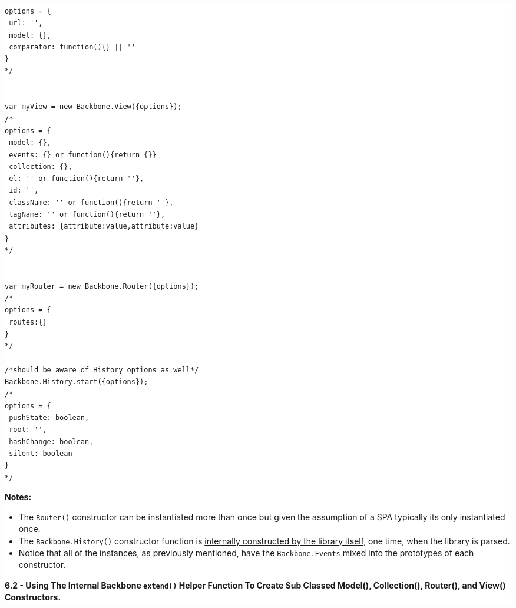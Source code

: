     options = {
     url: '', 
     model: {}, 
     comparator: function(){} || ''
    }
    */


    var myView = new Backbone.View({options});
    /*
    options = {
     model: {}, 
     events: {} or function(){return {}}
     collection: {}, 
     el: '' or function(){return ''}, 
     id: '', 
     className: '' or function(){return ''}, 
     tagName: '' or function(){return ''}, 
     attributes: {attribute:value,attribute:value}
    }
    */


    var myRouter = new Backbone.Router({options});
    /*
    options = {
     routes:{}
    }
    */

    /*should be aware of History options as well*/
    Backbone.History.start({options});
    /*
    options = {
     pushState: boolean,
     root: '',
     hashChange: boolean,
     silent: boolean
    }
    */

**Notes:**

-   The `Router()` constructor can be instantiated more than once but
    given the assumption of a SPA typically its only instantiated once.
-   The `Backbone.History()` constructor function is [internally
    constructed by the library
    itself](http://backbonejs.org/docs/backbone.html#section-188), one
    time, when the library is parsed.
-   Notice that all of the instances, as previously mentioned, have the
    `Backbone.Events` mixed into the prototypes of each constructor.

**6.2 - Using The Internal Backbone `extend()` Helper Function To Create
Sub Classed Model(), Collection(), Router(), and View() Constructors.**
